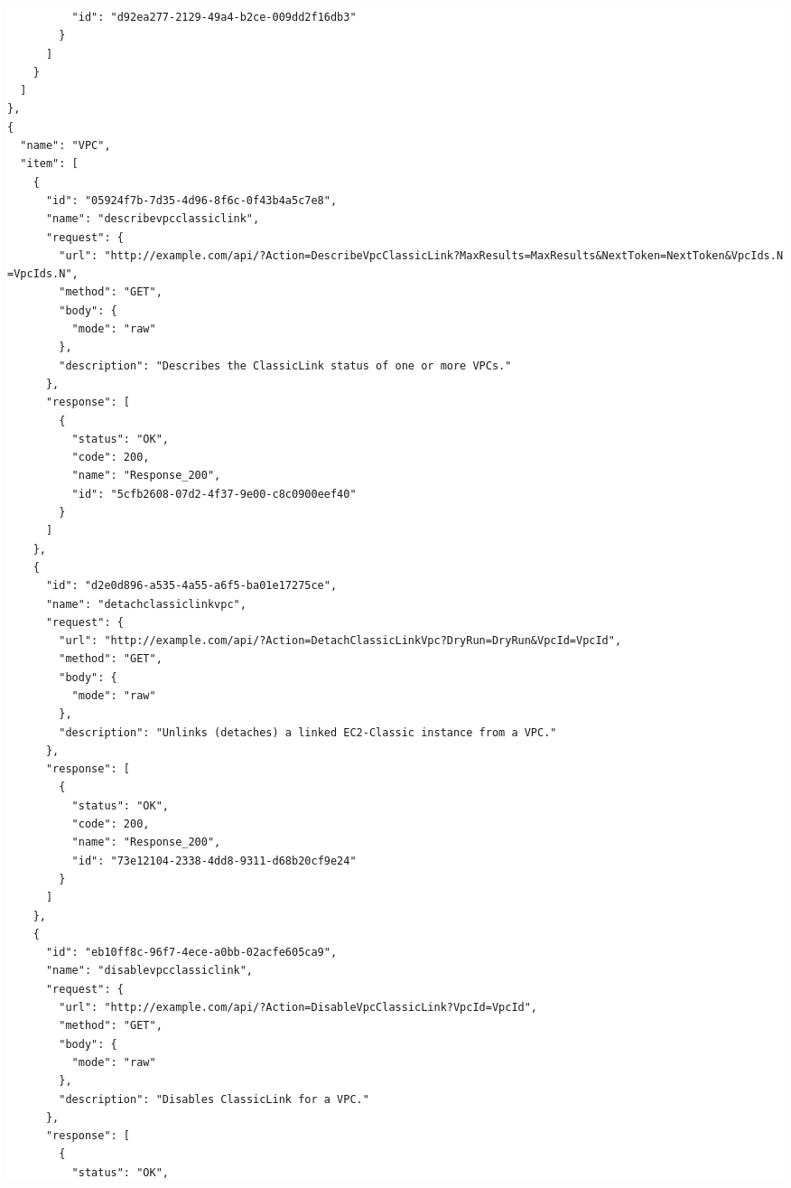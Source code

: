               "id": "d92ea277-2129-49a4-b2ce-009dd2f16db3"
            }
          ]
        }
      ]
    },
    {
      "name": "VPC",
      "item": [
        {
          "id": "05924f7b-7d35-4d96-8f6c-0f43b4a5c7e8",
          "name": "describevpcclassiclink",
          "request": {
            "url": "http://example.com/api/?Action=DescribeVpcClassicLink?MaxResults=MaxResults&NextToken=NextToken&VpcIds.N=VpcIds.N",
            "method": "GET",
            "body": {
              "mode": "raw"
            },
            "description": "Describes the ClassicLink status of one or more VPCs."
          },
          "response": [
            {
              "status": "OK",
              "code": 200,
              "name": "Response_200",
              "id": "5cfb2608-07d2-4f37-9e00-c8c0900eef40"
            }
          ]
        },
        {
          "id": "d2e0d896-a535-4a55-a6f5-ba01e17275ce",
          "name": "detachclassiclinkvpc",
          "request": {
            "url": "http://example.com/api/?Action=DetachClassicLinkVpc?DryRun=DryRun&VpcId=VpcId",
            "method": "GET",
            "body": {
              "mode": "raw"
            },
            "description": "Unlinks (detaches) a linked EC2-Classic instance from a VPC."
          },
          "response": [
            {
              "status": "OK",
              "code": 200,
              "name": "Response_200",
              "id": "73e12104-2338-4dd8-9311-d68b20cf9e24"
            }
          ]
        },
        {
          "id": "eb10ff8c-96f7-4ece-a0bb-02acfe605ca9",
          "name": "disablevpcclassiclink",
          "request": {
            "url": "http://example.com/api/?Action=DisableVpcClassicLink?VpcId=VpcId",
            "method": "GET",
            "body": {
              "mode": "raw"
            },
            "description": "Disables ClassicLink for a VPC."
          },
          "response": [
            {
              "status": "OK",